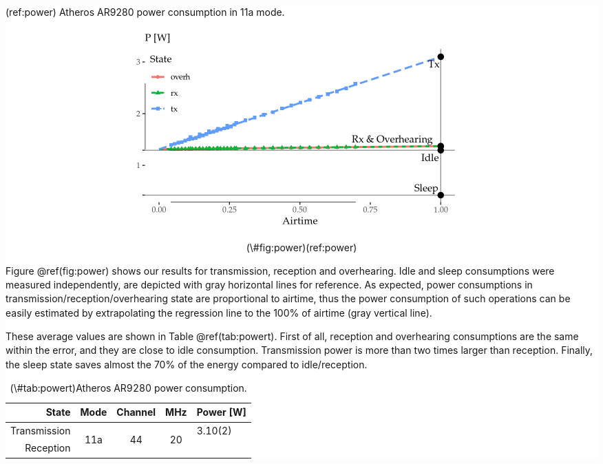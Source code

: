 (ref:power) Atheros AR9280 power consumption in 11a mode.

<div class="figure" style="text-align: center">
<img src="03-testbed_files/figure-html/power-1.png" alt="(ref:power)" width="480" />
<p class="caption">(\#fig:power)(ref:power)</p>
</div>

Figure \@ref(fig:power) shows our results for transmission, reception and overhearing. Idle and sleep consumptions were measured independently, are depicted with gray horizontal lines for reference. As expected, power consumptions in transmission/reception/overhearing state are proportional to airtime, thus the power consumption of such operations can be easily estimated by extrapolating the regression line to the 100% of airtime (gray vertical line).

These average values are shown in Table \@ref(tab:powert). First of all, reception and overhearing consumptions are the same within the error, and they are close to idle consumption. Transmission power is more than two times larger than reception. Finally, the sleep state saves almost the 70% of the energy compared to idle/reception.

<table>
<caption>(\#tab:powert)Atheros AR9280 power consumption.</caption>
 <thead>
  <tr>
   <th style="text-align:right;"> State </th>
   <th style="text-align:center;"> Mode </th>
   <th style="text-align:center;"> Channel </th>
   <th style="text-align:center;"> MHz </th>
   <th style="text-align:left;"> Power [W] </th>
  </tr>
 </thead>
<tbody>
  <tr>
   <td style="text-align:right;"> Transmission </td>
   <td style="text-align:center;vertical-align: middle !important;" rowspan="4"> 11a </td>
   <td style="text-align:center;vertical-align: middle !important;" rowspan="4"> 44 </td>
   <td style="text-align:center;vertical-align: middle !important;" rowspan="4"> 20 </td>
   <td style="text-align:left;"> 3.10(2) </td>
  </tr>
  <tr>
   <td style="text-align:right;"> Reception </td>